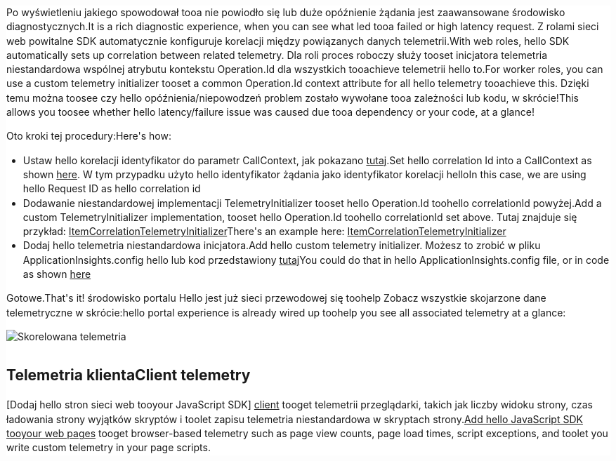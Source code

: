 <span data-ttu-id="be180-245">Po wyświetleniu jakiego spowodował tooa nie powiodło się lub duże opóźnienie żądania jest zaawansowane środowisko diagnostycznych.</span><span class="sxs-lookup"><span data-stu-id="be180-245">It is a rich diagnostic experience, when you can see what led tooa failed or high latency request.</span></span> <span data-ttu-id="be180-246">Z rolami sieci web powitalne SDK automatycznie konfiguruje korelacji między powiązanych danych telemetrii.</span><span class="sxs-lookup"><span data-stu-id="be180-246">With web roles, hello SDK automatically sets up correlation between related telemetry.</span></span> <span data-ttu-id="be180-247">Dla roli proces roboczy służy tooset inicjatora telemetria niestandardowa wspólnej atrybutu kontekstu Operation.Id dla wszystkich tooachieve telemetrii hello to.</span><span class="sxs-lookup"><span data-stu-id="be180-247">For worker roles, you can use a custom telemetry initializer tooset a common Operation.Id context attribute for all hello telemetry tooachieve this.</span></span> <span data-ttu-id="be180-248">Dzięki temu można toosee czy hello opóźnienia/niepowodzeń problem zostało wywołane tooa zależności lub kodu, w skrócie!</span><span class="sxs-lookup"><span data-stu-id="be180-248">This allows you toosee whether hello latency/failure issue was caused due tooa dependency or your code, at a glance!</span></span> 

<span data-ttu-id="be180-249">Oto kroki tej procedury:</span><span class="sxs-lookup"><span data-stu-id="be180-249">Here's how:</span></span>

* <span data-ttu-id="be180-250">Ustaw hello korelacji identyfikator do parametr CallContext, jak pokazano [tutaj](https://github.com/Microsoft/ApplicationInsights-Home/blob/master/Samples/AzureEmailService/WorkerRoleA/WorkerRoleA.cs#L36).</span><span class="sxs-lookup"><span data-stu-id="be180-250">Set hello correlation Id into a CallContext as shown [here](https://github.com/Microsoft/ApplicationInsights-Home/blob/master/Samples/AzureEmailService/WorkerRoleA/WorkerRoleA.cs#L36).</span></span> <span data-ttu-id="be180-251">W tym przypadku użyto hello identyfikator żądania jako identyfikator korelacji hello</span><span class="sxs-lookup"><span data-stu-id="be180-251">In this case, we are using hello Request ID as hello correlation id</span></span>
* <span data-ttu-id="be180-252">Dodawanie niestandardowej implementacji TelemetryInitializer tooset hello Operation.Id toohello correlationId powyżej.</span><span class="sxs-lookup"><span data-stu-id="be180-252">Add a custom TelemetryInitializer implementation, tooset hello Operation.Id toohello correlationId set above.</span></span> <span data-ttu-id="be180-253">Tutaj znajduje się przykład: [ItemCorrelationTelemetryInitializer](https://github.com/Microsoft/ApplicationInsights-Home/blob/master/Samples/AzureEmailService/WorkerRoleA/Telemetry/ItemCorrelationTelemetryInitializer.cs#L13)</span><span class="sxs-lookup"><span data-stu-id="be180-253">There's an example here: [ItemCorrelationTelemetryInitializer](https://github.com/Microsoft/ApplicationInsights-Home/blob/master/Samples/AzureEmailService/WorkerRoleA/Telemetry/ItemCorrelationTelemetryInitializer.cs#L13)</span></span>
* <span data-ttu-id="be180-254">Dodaj hello telemetria niestandardowa inicjatora.</span><span class="sxs-lookup"><span data-stu-id="be180-254">Add hello custom telemetry initializer.</span></span> <span data-ttu-id="be180-255">Możesz to zrobić w pliku ApplicationInsights.config hello lub kod przedstawiony [tutaj](https://github.com/Microsoft/ApplicationInsights-Home/blob/master/Samples/AzureEmailService/WorkerRoleA/WorkerRoleA.cs#L233)</span><span class="sxs-lookup"><span data-stu-id="be180-255">You could do that in hello ApplicationInsights.config file, or in code as shown [here](https://github.com/Microsoft/ApplicationInsights-Home/blob/master/Samples/AzureEmailService/WorkerRoleA/WorkerRoleA.cs#L233)</span></span>

<span data-ttu-id="be180-256">Gotowe.</span><span class="sxs-lookup"><span data-stu-id="be180-256">That's it!</span></span> <span data-ttu-id="be180-257">środowisko portalu Hello jest już sieci przewodowej się toohelp Zobacz wszystkie skojarzone dane telemetryczne w skrócie:</span><span class="sxs-lookup"><span data-stu-id="be180-257">hello portal experience is already wired up toohelp you see all associated telemetry at a glance:</span></span>

![Skorelowana telemetria](./media/app-insights-cloudservices/bHxuUhd.png)

## <a name="client-telemetry"></a><span data-ttu-id="be180-259">Telemetria klienta</span><span class="sxs-lookup"><span data-stu-id="be180-259">Client telemetry</span></span>
<span data-ttu-id="be180-260">[Dodaj hello stron sieci web tooyour JavaScript SDK] [ client] tooget telemetrii przeglądarki, takich jak liczby widoku strony, czas ładowania strony wyjątków skryptów i toolet zapisu telemetria niestandardowa w skryptach strony.</span><span class="sxs-lookup"><span data-stu-id="be180-260">[Add hello JavaScript SDK tooyour web pages][client] tooget browser-based telemetry such as page view counts, page load times, script exceptions, and toolet you write custom telemetry in your page scripts.</span></span>


[api]: app-insights-api-custom-events-metrics.md
[availability]: app-insights-monitor-web-app-availability.md
[azure]: app-insights-azure.md
[client]: app-insights-javascript.md
[diagnostic]: app-insights-diagnostic-search.md
[netlogs]: app-insights-asp-net-trace-logs.md
[portal]: http://portal.azure.com/
[qna]: app-insights-troubleshoot-faq.md
[redfield]: app-insights-monitor-performance-live-website-now.md
[start]: app-insights-overview.md 